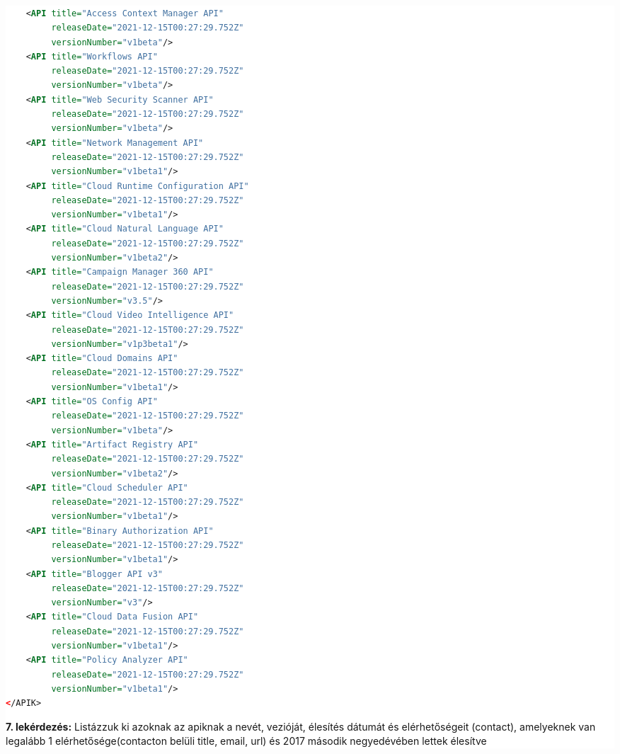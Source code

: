 ```xml
    <API title="Access Context Manager API"
         releaseDate="2021-12-15T00:27:29.752Z"
         versionNumber="v1beta"/>
    <API title="Workflows API"
         releaseDate="2021-12-15T00:27:29.752Z"
         versionNumber="v1beta"/>
    <API title="Web Security Scanner API"
         releaseDate="2021-12-15T00:27:29.752Z"
         versionNumber="v1beta"/>
    <API title="Network Management API"
         releaseDate="2021-12-15T00:27:29.752Z"
         versionNumber="v1beta1"/>
    <API title="Cloud Runtime Configuration API"
         releaseDate="2021-12-15T00:27:29.752Z"
         versionNumber="v1beta1"/>
    <API title="Cloud Natural Language API"
         releaseDate="2021-12-15T00:27:29.752Z"
         versionNumber="v1beta2"/>
    <API title="Campaign Manager 360 API"
         releaseDate="2021-12-15T00:27:29.752Z"
         versionNumber="v3.5"/>
    <API title="Cloud Video Intelligence API"
         releaseDate="2021-12-15T00:27:29.752Z"
         versionNumber="v1p3beta1"/>
    <API title="Cloud Domains API"
         releaseDate="2021-12-15T00:27:29.752Z"
         versionNumber="v1beta1"/>
    <API title="OS Config API"
         releaseDate="2021-12-15T00:27:29.752Z"
         versionNumber="v1beta"/>
    <API title="Artifact Registry API"
         releaseDate="2021-12-15T00:27:29.752Z"
         versionNumber="v1beta2"/>
    <API title="Cloud Scheduler API"
         releaseDate="2021-12-15T00:27:29.752Z"
         versionNumber="v1beta1"/>
    <API title="Binary Authorization API"
         releaseDate="2021-12-15T00:27:29.752Z"
         versionNumber="v1beta1"/>
    <API title="Blogger API v3"
         releaseDate="2021-12-15T00:27:29.752Z"
         versionNumber="v3"/>
    <API title="Cloud Data Fusion API"
         releaseDate="2021-12-15T00:27:29.752Z"
         versionNumber="v1beta1"/>
    <API title="Policy Analyzer API"
         releaseDate="2021-12-15T00:27:29.752Z"
         versionNumber="v1beta1"/>
</APIK>
```
**7. lekérdezés:**
Listázzuk ki azoknak az apiknak a nevét, vezióját, élesítés dátumát és elérhetőségeit (contact),
    amelyeknek van legalább 1 elérhetősége(contacton belüli title, email, url) 
    és 2017 második negyedévében lettek élesítve
